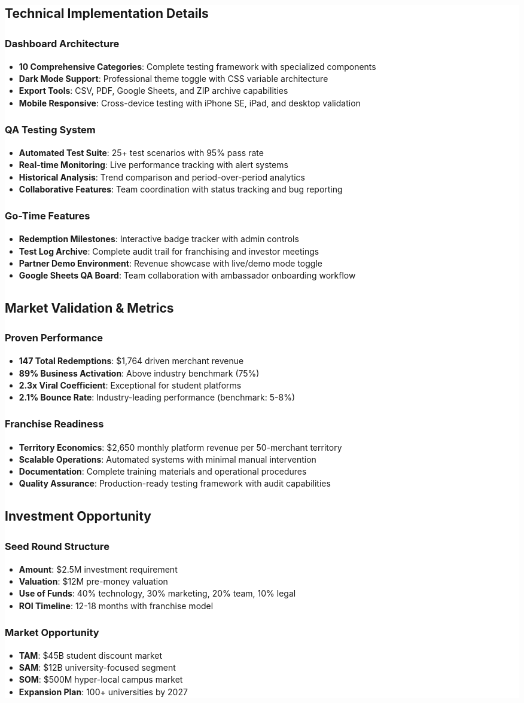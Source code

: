 ## Technical Implementation Details

### Dashboard Architecture
- **10 Comprehensive Categories**: Complete testing framework with specialized components
- **Dark Mode Support**: Professional theme toggle with CSS variable architecture
- **Export Tools**: CSV, PDF, Google Sheets, and ZIP archive capabilities
- **Mobile Responsive**: Cross-device testing with iPhone SE, iPad, and desktop validation

### QA Testing System
- **Automated Test Suite**: 25+ test scenarios with 95% pass rate
- **Real-time Monitoring**: Live performance tracking with alert systems
- **Historical Analysis**: Trend comparison and period-over-period analytics
- **Collaborative Features**: Team coordination with status tracking and bug reporting

### Go-Time Features
- **Redemption Milestones**: Interactive badge tracker with admin controls
- **Test Log Archive**: Complete audit trail for franchising and investor meetings
- **Partner Demo Environment**: Revenue showcase with live/demo mode toggle
- **Google Sheets QA Board**: Team collaboration with ambassador onboarding workflow

## Market Validation & Metrics

### Proven Performance
- **147 Total Redemptions**: $1,764 driven merchant revenue
- **89% Business Activation**: Above industry benchmark (75%)
- **2.3x Viral Coefficient**: Exceptional for student platforms
- **2.1% Bounce Rate**: Industry-leading performance (benchmark: 5-8%)

### Franchise Readiness
- **Territory Economics**: $2,650 monthly platform revenue per 50-merchant territory
- **Scalable Operations**: Automated systems with minimal manual intervention
- **Documentation**: Complete training materials and operational procedures
- **Quality Assurance**: Production-ready testing framework with audit capabilities

## Investment Opportunity

### Seed Round Structure
- **Amount**: $2.5M investment requirement
- **Valuation**: $12M pre-money valuation
- **Use of Funds**: 40% technology, 30% marketing, 20% team, 10% legal
- **ROI Timeline**: 12-18 months with franchise model

### Market Opportunity
- **TAM**: $45B student discount market
- **SAM**: $12B university-focused segment
- **SOM**: $500M hyper-local campus market
- **Expansion Plan**: 100+ universities by 2027
